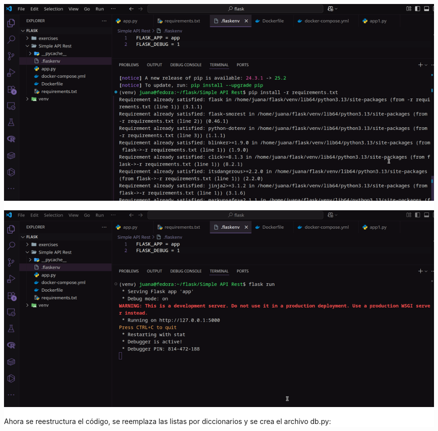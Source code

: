 ![image](./img/139.png)

![image](./img/140.png)

Ahora se reestructura el código, se reemplaza las listas por diccionarios y se crea el archivo db.py:
